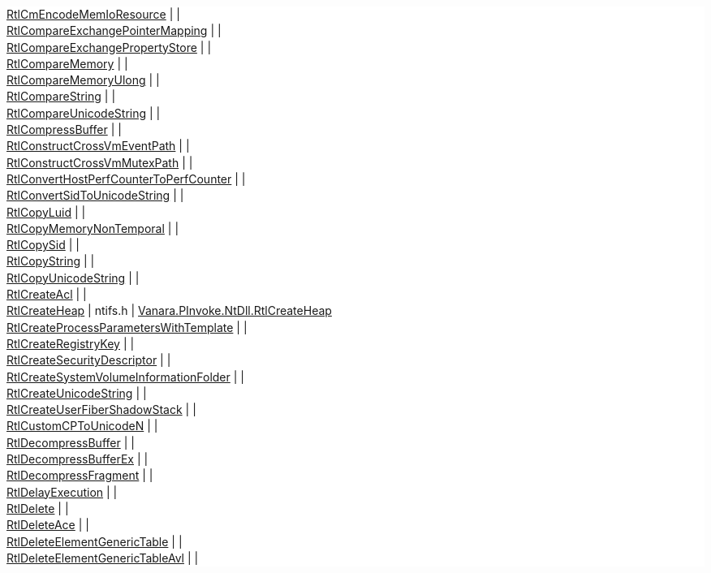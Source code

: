 [RtlCmEncodeMemIoResource](https://www.google.com/search?num=5&q=RtlCmEncodeMemIoResource+site%3Alearn.microsoft.com) |  |   
[RtlCompareExchangePointerMapping](https://www.google.com/search?num=5&q=RtlCompareExchangePointerMapping+site%3Alearn.microsoft.com) |  |   
[RtlCompareExchangePropertyStore](https://www.google.com/search?num=5&q=RtlCompareExchangePropertyStore+site%3Alearn.microsoft.com) |  |   
[RtlCompareMemory](https://www.google.com/search?num=5&q=RtlCompareMemory+site%3Alearn.microsoft.com) |  |   
[RtlCompareMemoryUlong](https://www.google.com/search?num=5&q=RtlCompareMemoryUlong+site%3Alearn.microsoft.com) |  |   
[RtlCompareString](https://www.google.com/search?num=5&q=RtlCompareString+site%3Alearn.microsoft.com) |  |   
[RtlCompareUnicodeString](https://www.google.com/search?num=5&q=RtlCompareUnicodeString+site%3Alearn.microsoft.com) |  |   
[RtlCompressBuffer](https://www.google.com/search?num=5&q=RtlCompressBuffer+site%3Alearn.microsoft.com) |  |   
[RtlConstructCrossVmEventPath](https://www.google.com/search?num=5&q=RtlConstructCrossVmEventPath+site%3Alearn.microsoft.com) |  |   
[RtlConstructCrossVmMutexPath](https://www.google.com/search?num=5&q=RtlConstructCrossVmMutexPath+site%3Alearn.microsoft.com) |  |   
[RtlConvertHostPerfCounterToPerfCounter](https://www.google.com/search?num=5&q=RtlConvertHostPerfCounterToPerfCounter+site%3Alearn.microsoft.com) |  |   
[RtlConvertSidToUnicodeString](https://www.google.com/search?num=5&q=RtlConvertSidToUnicodeString+site%3Alearn.microsoft.com) |  |   
[RtlCopyLuid](https://www.google.com/search?num=5&q=RtlCopyLuid+site%3Alearn.microsoft.com) |  |   
[RtlCopyMemoryNonTemporal](https://www.google.com/search?num=5&q=RtlCopyMemoryNonTemporal+site%3Alearn.microsoft.com) |  |   
[RtlCopySid](https://www.google.com/search?num=5&q=RtlCopySid+site%3Alearn.microsoft.com) |  |   
[RtlCopyString](https://www.google.com/search?num=5&q=RtlCopyString+site%3Alearn.microsoft.com) |  |   
[RtlCopyUnicodeString](https://www.google.com/search?num=5&q=RtlCopyUnicodeString+site%3Alearn.microsoft.com) |  |   
[RtlCreateAcl](https://www.google.com/search?num=5&q=RtlCreateAcl+site%3Alearn.microsoft.com) |  |   
[RtlCreateHeap](https://www.google.com/search?num=5&q=RtlCreateHeap+site%3Alearn.microsoft.com) | ntifs.h | [Vanara.PInvoke.NtDll.RtlCreateHeap](https://github.com/dahall/Vanara/search?l=C%23&q=RtlCreateHeap)  
[RtlCreateProcessParametersWithTemplate](https://www.google.com/search?num=5&q=RtlCreateProcessParametersWithTemplate+site%3Alearn.microsoft.com) |  |   
[RtlCreateRegistryKey](https://www.google.com/search?num=5&q=RtlCreateRegistryKey+site%3Alearn.microsoft.com) |  |   
[RtlCreateSecurityDescriptor](https://www.google.com/search?num=5&q=RtlCreateSecurityDescriptor+site%3Alearn.microsoft.com) |  |   
[RtlCreateSystemVolumeInformationFolder](https://www.google.com/search?num=5&q=RtlCreateSystemVolumeInformationFolder+site%3Alearn.microsoft.com) |  |   
[RtlCreateUnicodeString](https://www.google.com/search?num=5&q=RtlCreateUnicodeString+site%3Alearn.microsoft.com) |  |   
[RtlCreateUserFiberShadowStack](https://www.google.com/search?num=5&q=RtlCreateUserFiberShadowStack+site%3Alearn.microsoft.com) |  |   
[RtlCustomCPToUnicodeN](https://www.google.com/search?num=5&q=RtlCustomCPToUnicodeN+site%3Alearn.microsoft.com) |  |   
[RtlDecompressBuffer](https://www.google.com/search?num=5&q=RtlDecompressBuffer+site%3Alearn.microsoft.com) |  |   
[RtlDecompressBufferEx](https://www.google.com/search?num=5&q=RtlDecompressBufferEx+site%3Alearn.microsoft.com) |  |   
[RtlDecompressFragment](https://www.google.com/search?num=5&q=RtlDecompressFragment+site%3Alearn.microsoft.com) |  |   
[RtlDelayExecution](https://www.google.com/search?num=5&q=RtlDelayExecution+site%3Alearn.microsoft.com) |  |   
[RtlDelete](https://www.google.com/search?num=5&q=RtlDelete+site%3Alearn.microsoft.com) |  |   
[RtlDeleteAce](https://www.google.com/search?num=5&q=RtlDeleteAce+site%3Alearn.microsoft.com) |  |   
[RtlDeleteElementGenericTable](https://www.google.com/search?num=5&q=RtlDeleteElementGenericTable+site%3Alearn.microsoft.com) |  |   
[RtlDeleteElementGenericTableAvl](https://www.google.com/search?num=5&q=RtlDeleteElementGenericTableAvl+site%3Alearn.microsoft.com) |  |   